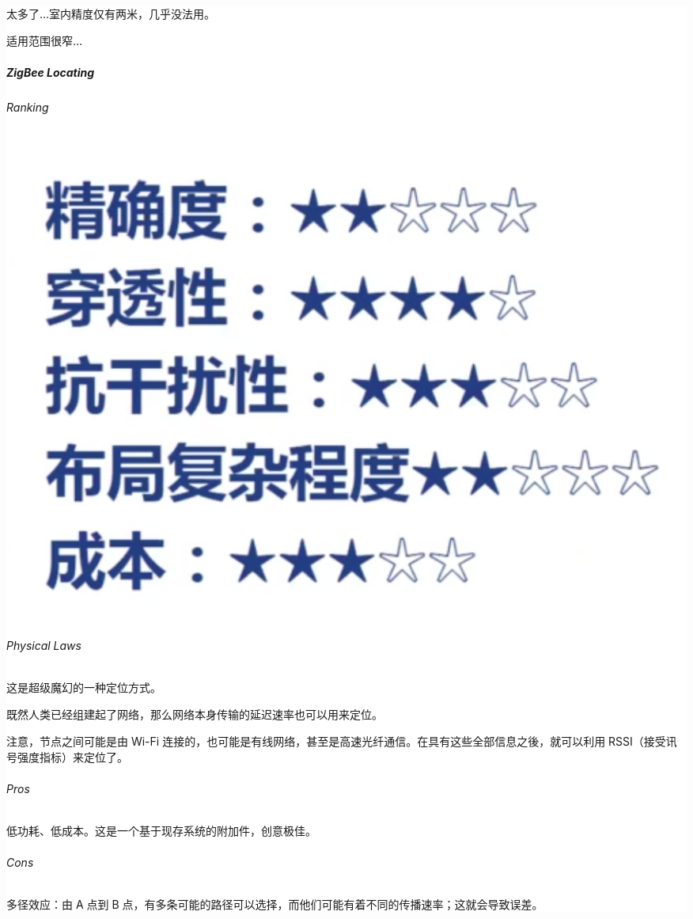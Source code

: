 太多了…室内精度仅有两米，几乎没法用。

适用范围很窄…

##### ZigBee Locating

###### Ranking

![image-20200601084523625](01.assets/image-20200601084523625.png)

###### Physical Laws

这是超级魔幻的一种定位方式。

既然人类已经组建起了网络，那么网络本身传输的延迟速率也可以用来定位。

注意，节点之间可能是由 Wi-Fi 连接的，也可能是有线网络，甚至是高速光纤通信。在具有这些全部信息之後，就可以利用 RSSI（接受讯号强度指标）来定位了。

###### Pros

低功耗、低成本。这是一个基于现存系统的附加件，创意极佳。

###### Cons

多径效应：由 A 点到 B 点，有多条可能的路径可以选择，而他们可能有着不同的传播速率；这就会导致误差。
